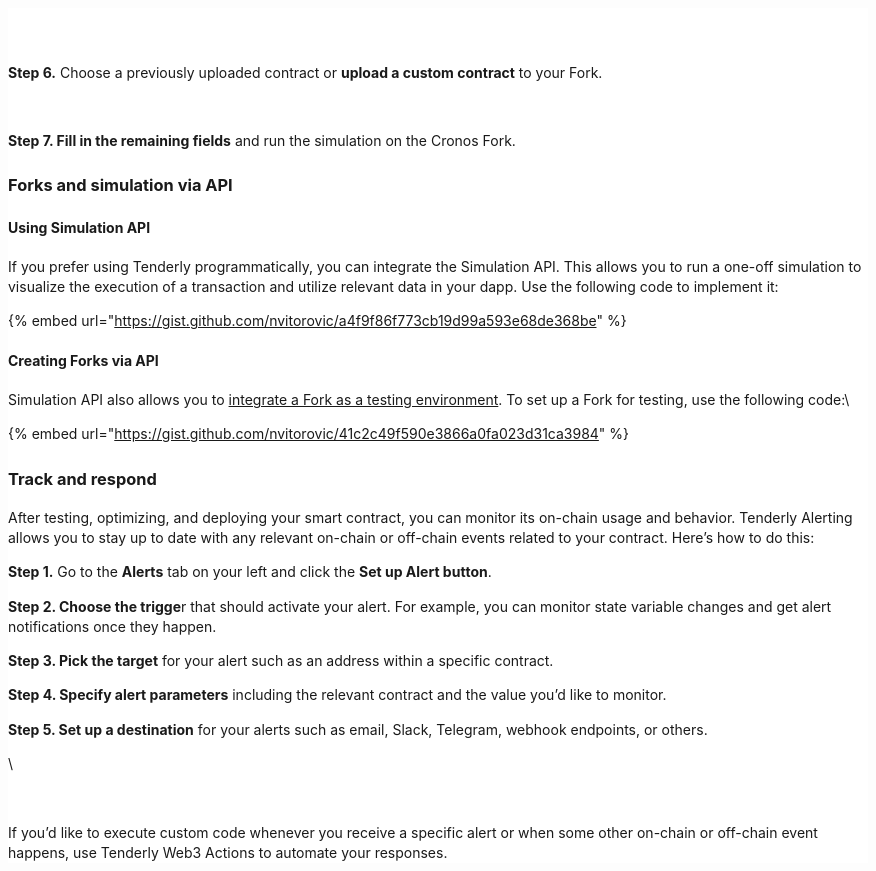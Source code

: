

<figure><img src="https://lh4.googleusercontent.com/bfk7E4pENlyJQW8zQn6fU3FiGjOXQ9t_S8W3EHrkEwDABF_Vl3nTNesUPwLknPteDcJBtC4KlnKHcYokqFZ4fmWTV0ji-XVHtRIJpKu0VPFnqa-Co9GXso8mwx7L4d5_SeyjJyQs_c9nJuiSHZpBRbc" alt=""><figcaption></figcaption></figure>

\
**Step 6.** Choose a previously uploaded contract or **upload a custom contract** to your Fork.

<figure><img src="https://lh3.googleusercontent.com/jJ_tBmRMNv71vis71iahyE3srD4jHtOOYWiwWIPTaWb6H66QrQjPXNg2041SLGvLJzbRd7x12s652QRhsuaDSJXDmxd20Xnso8ru3LpVQbs-B5qfHbtAb3olbf12ADRmHZq7frgffHIXyWFfaLOOA-U" alt=""><figcaption></figcaption></figure>

**Step 7. Fill in the remaining fields** and run the simulation on the Cronos Fork.



### Forks and simulation via API

#### Using Simulation API

If you prefer using Tenderly programmatically, you can integrate the Simulation API. This allows you to run a one-off simulation to visualize the execution of a transaction and utilize relevant data in your dapp. Use the following code to implement it:

{% embed url="https://gist.github.com/nvitorovic/a4f9f86f773cb19d99a593e68de368be" %}

#### Creating Forks via API

Simulation API also allows you to [integrate a Fork as a testing environment](https://docs.tenderly.co/simulations-and-forks/simulation-api/testing/local-tests-on-top-of-mainnet-data-in-the-cloud/a-bit-of-testing-infrastructure). To set up a Fork for testing, use the following code:\


{% embed url="https://gist.github.com/nvitorovic/41c2c49f590e3866a0fa023d31ca3984" %}

### Track and respond

After testing, optimizing, and deploying your smart contract, you can monitor its on-chain usage and behavior. Tenderly Alerting allows you to stay up to date with any relevant on-chain or off-chain events related to your contract. Here’s how to do this:

**Step 1.** Go to the **Alerts** tab on your left and click the **Set up Alert button**.

**Step 2. Choose the trigge**r that should activate your alert. For example, you can monitor state variable changes and get alert notifications once they happen.

**Step 3. Pick the target** for your alert such as an address within a specific contract.

**Step 4. Specify alert parameters** including the relevant contract and the value you’d like to monitor.

**Step 5. Set up a destination** for your alerts such as email, Slack, Telegram, webhook endpoints, or others.

\


<figure><img src="https://lh3.googleusercontent.com/x80-gCoPON_cuqBCaLS51-_oUJvgI4vluzDR0llzQWJep--AlX0Z7ocYDXtu7rihBtNwVJ9eDlkIaAMl_jm7rIRTnBBq4vp3KHcQ_TDkyFcNYNu1mk_AXuOjH8fayn44-eZrAJtsXCFt8YJNZwmcW-4" alt=""><figcaption></figcaption></figure>

If you’d like to execute custom code whenever you receive a specific alert or when some other on-chain or off-chain event happens, use Tenderly Web3 Actions to automate your responses.
